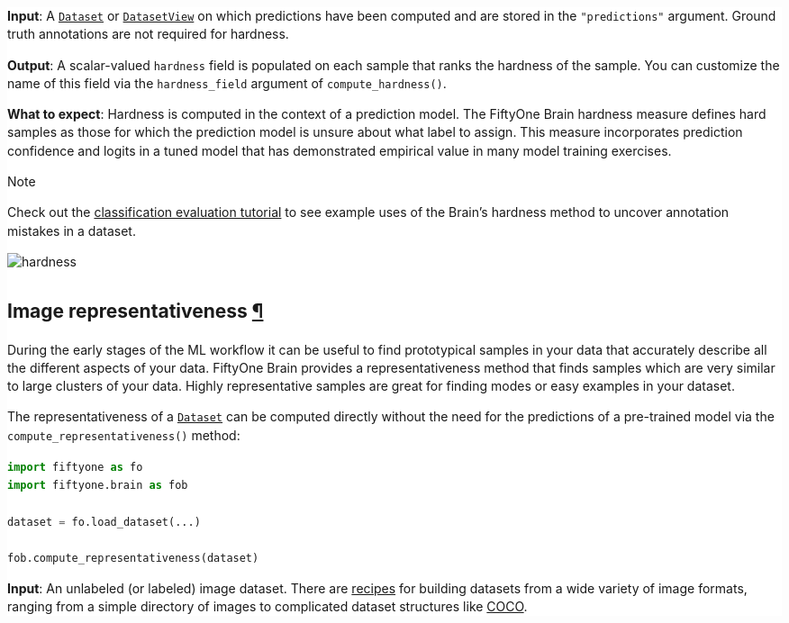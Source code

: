 **Input**: A [`Dataset`](../api/fiftyone.core.dataset.html#fiftyone.core.dataset.Dataset "fiftyone.core.dataset.Dataset") or [`DatasetView`](../api/fiftyone.core.view.html#fiftyone.core.view.DatasetView "fiftyone.core.view.DatasetView") on which predictions have been
computed and are stored in the `"predictions"` argument. Ground truth
annotations are not required for hardness.

**Output**: A scalar-valued `hardness` field is populated on each sample that
ranks the hardness of the sample. You can customize the name of this field via
the `hardness_field` argument of
`compute_hardness()`.

**What to expect**: Hardness is computed in the context of a prediction model.
The FiftyOne Brain hardness measure defines hard samples as those for which the
prediction model is unsure about what label to assign. This measure
incorporates prediction confidence and logits in a tuned model that has
demonstrated empirical value in many model training exercises.

Note

Check out the
[classification evaluation tutorial](tutorials/evaluate_classifications.md)
to see example uses of the Brain’s hardness method to uncover annotation
mistakes in a dataset.

![hardness](../_images/brain-hardness.webp)

## Image representativeness [¶](\#image-representativeness "Permalink to this headline")

During the early stages of the ML workflow it can be useful to find
prototypical samples in your data that accurately describe all the different
aspects of your data. FiftyOne Brain provides a representativeness method that
finds samples which are very similar to large clusters of your data. Highly
representative samples are great for finding modes or easy examples in your
dataset.

The representativeness of a [`Dataset`](../api/fiftyone.core.dataset.html#fiftyone.core.dataset.Dataset "fiftyone.core.dataset.Dataset") can be computed directly without the need
for the predictions of a pre-trained model via the
`compute_representativeness()`
method:

```python
import fiftyone as fo
import fiftyone.brain as fob

dataset = fo.load_dataset(...)

fob.compute_representativeness(dataset)

```

**Input**: An unlabeled (or labeled) image dataset. There are
[recipes](recipes/index.md#recipes) for building datasets from a wide variety of image
formats, ranging from a simple directory of images to complicated dataset
structures like [COCO](https://cocodataset.org/#home).
